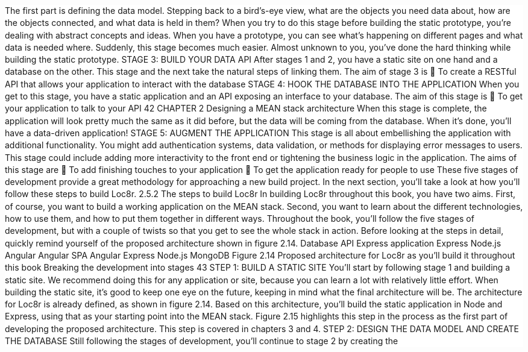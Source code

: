 The first part is defining the data model. Stepping back to a bird’s-eye view, what are
the objects you need data about, how are the objects connected, and what data is held
in them?
When you try to do this stage before building the static prototype, you’re dealing
with abstract concepts and ideas. When you have a prototype, you can see what’s happening
on different pages and what data is needed where. Suddenly, this stage
becomes much easier. Almost unknown to you, you’ve done the hard thinking while
building the static prototype.
STAGE 3: BUILD YOUR DATA API
After stages 1 and 2, you have a static site on one hand and a database on the other.
This stage and the next take the natural steps of linking them. The aim of stage 3 is
 To create a RESTful API that allows your application to interact with the database
STAGE 4: HOOK THE DATABASE INTO THE APPLICATION
When you get to this stage, you have a static application and an API exposing an interface
to your database. The aim of this stage is
 To get your application to talk to your API
42 CHAPTER 2 Designing a MEAN stack architecture
When this stage is complete, the application will look pretty much the same as it did
before, but the data will be coming from the database. When it’s done, you’ll have a
data-driven application!
STAGE 5: AUGMENT THE APPLICATION
This stage is all about embellishing the application with additional functionality. You
might add authentication systems, data validation, or methods for displaying error
messages to users. This stage could include adding more interactivity to the front end
or tightening the business logic in the application.
The aims of this stage are
 To add finishing touches to your application
 To get the application ready for people to use
These five stages of development provide a great methodology for approaching a new
build project. In the next section, you’ll take a look at how you’ll follow these steps to
build Loc8r.
2.5.2 The steps to build Loc8r
In building Loc8r throughout this book, you have two aims. First, of course, you want
to build a working application on the MEAN stack. Second, you want to learn about
the different technologies, how to use them, and how to put them together in different
ways.
Throughout the book, you’ll follow the five stages of development, but with a couple
of twists so that you get to see the whole stack in action. Before looking at the steps
in detail, quickly remind yourself of the proposed architecture shown in figure 2.14.
Database API
Express application
Express
Node.js
Angular
Angular SPA
Angular
Express
Node.js
MongoDB
Figure 2.14 Proposed architecture for Loc8r
as you’ll build it throughout this book
Breaking the development into stages 43
STEP 1: BUILD A STATIC SITE
You’ll start by following stage 1 and building a static site. We recommend doing this
for any application or site, because you can learn a lot with relatively little effort.
When building the static site, it’s good to keep one eye on the future, keeping in mind
what the final architecture will be. The architecture for Loc8r is already defined, as
shown in figure 2.14.
Based on this architecture, you’ll build the static application in Node and Express,
using that as your starting point into the MEAN stack. Figure 2.15 highlights this step
in the process as the first part of developing the proposed architecture. This step is
covered in chapters 3 and 4.
STEP 2: DESIGN THE DATA MODEL AND CREATE THE DATABASE
Still following the stages of development, you’ll continue to stage 2 by creating the
